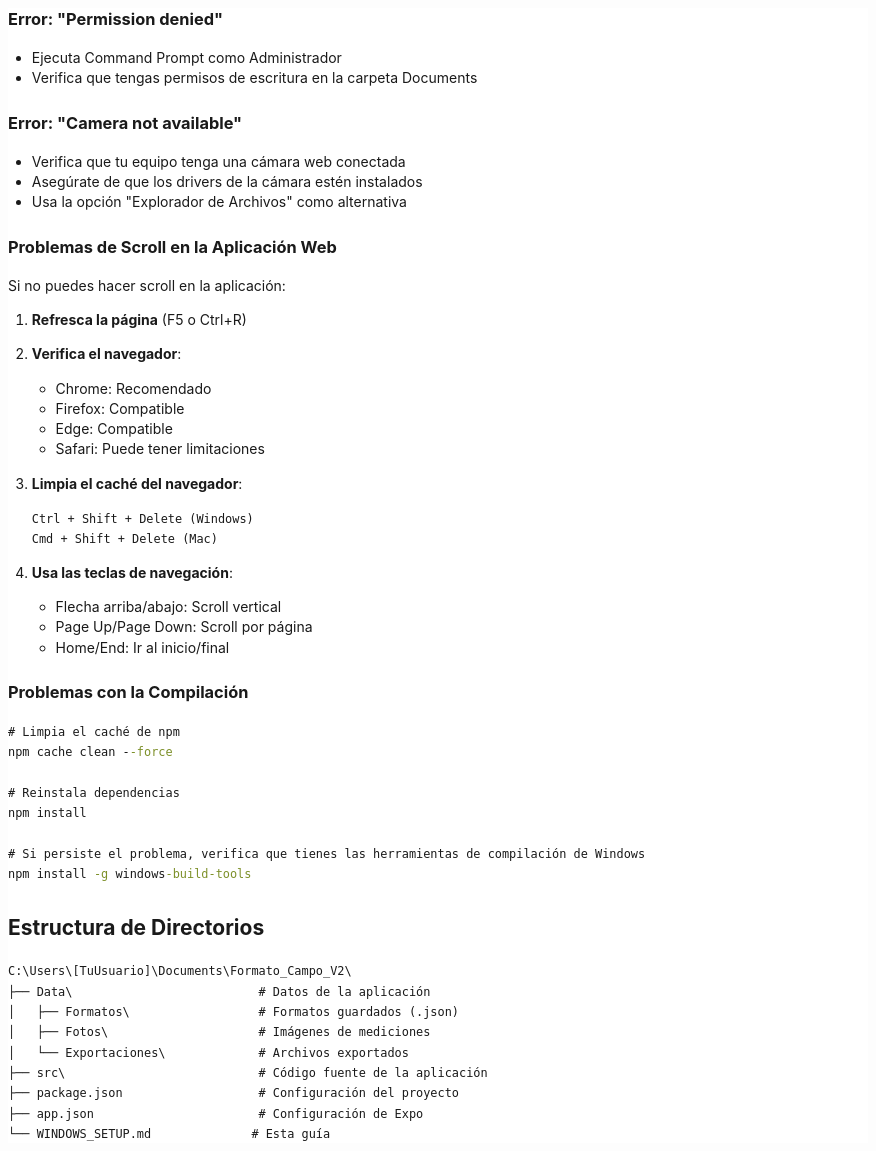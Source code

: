 ### Error: "Permission denied"
- Ejecuta Command Prompt como Administrador
- Verifica que tengas permisos de escritura en la carpeta Documents

### Error: "Camera not available"
- Verifica que tu equipo tenga una cámara web conectada
- Asegúrate de que los drivers de la cámara estén instalados
- Usa la opción "Explorador de Archivos" como alternativa

### Problemas de Scroll en la Aplicación Web
Si no puedes hacer scroll en la aplicación:

1. **Refresca la página** (F5 o Ctrl+R)
2. **Verifica el navegador**:
   - Chrome: Recomendado
   - Firefox: Compatible
   - Edge: Compatible
   - Safari: Puede tener limitaciones

3. **Limpia el caché del navegador**:
   ```
   Ctrl + Shift + Delete (Windows)
   Cmd + Shift + Delete (Mac)
   ```

4. **Usa las teclas de navegación**:
   - Flecha arriba/abajo: Scroll vertical
   - Page Up/Page Down: Scroll por página
   - Home/End: Ir al inicio/final

### Problemas con la Compilación
```cmd
# Limpia el caché de npm
npm cache clean --force

# Reinstala dependencias
npm install

# Si persiste el problema, verifica que tienes las herramientas de compilación de Windows
npm install -g windows-build-tools
```

## Estructura de Directorios

```
C:\Users\[TuUsuario]\Documents\Formato_Campo_V2\
├── Data\                          # Datos de la aplicación
│   ├── Formatos\                  # Formatos guardados (.json)
│   ├── Fotos\                     # Imágenes de mediciones
│   └── Exportaciones\             # Archivos exportados
├── src\                           # Código fuente de la aplicación
├── package.json                   # Configuración del proyecto
├── app.json                       # Configuración de Expo
└── WINDOWS_SETUP.md              # Esta guía
```
